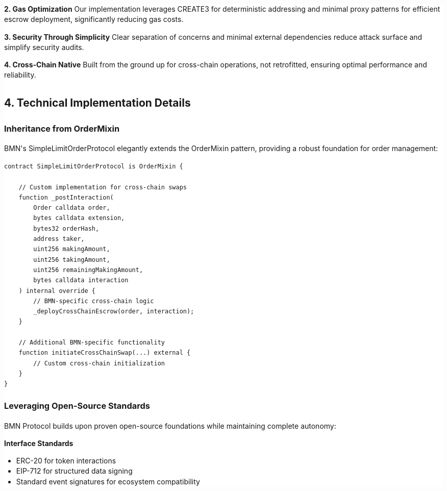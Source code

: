 **2. Gas Optimization**
Our implementation leverages CREATE3 for deterministic addressing and minimal proxy patterns for efficient escrow deployment, significantly reducing gas costs.

**3. Security Through Simplicity**
Clear separation of concerns and minimal external dependencies reduce attack surface and simplify security audits.

**4. Cross-Chain Native**
Built from the ground up for cross-chain operations, not retrofitted, ensuring optimal performance and reliability.

## 4. Technical Implementation Details

### Inheritance from OrderMixin

BMN's SimpleLimitOrderProtocol elegantly extends the OrderMixin pattern, providing a robust foundation for order management:

```solidity
contract SimpleLimitOrderProtocol is OrderMixin {
    
    // Custom implementation for cross-chain swaps
    function _postInteraction(
        Order calldata order,
        bytes calldata extension,
        bytes32 orderHash,
        address taker,
        uint256 makingAmount,
        uint256 takingAmount,
        uint256 remainingMakingAmount,
        bytes calldata interaction
    ) internal override {
        // BMN-specific cross-chain logic
        _deployCrossChainEscrow(order, interaction);
    }
    
    // Additional BMN-specific functionality
    function initiateCrossChainSwap(...) external {
        // Custom cross-chain initialization
    }
}
```

### Leveraging Open-Source Standards

BMN Protocol builds upon proven open-source foundations while maintaining complete autonomy:

**Interface Standards**
- ERC-20 for token interactions
- EIP-712 for structured data signing
- Standard event signatures for ecosystem compatibility
